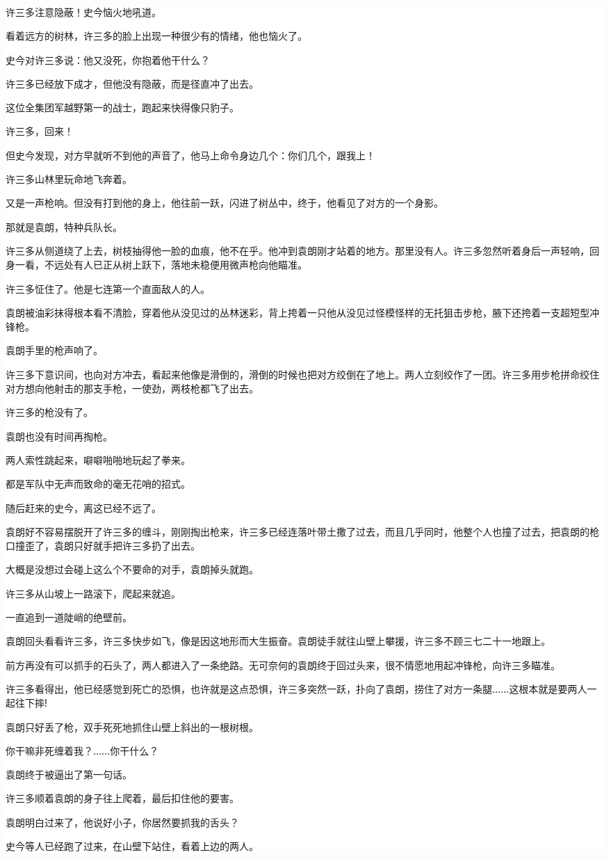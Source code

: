 许三多注意隐蔽！史今恼火地吼道。

看着远方的树林，许三多的脸上出现一种很少有的情绪，他也恼火了。

史今对许三多说：他又没死，你抱着他干什么？

许三多已经放下成才，但他没有隐蔽，而是径直冲了出去。

这位全集团军越野第一的战士，跑起来快得像只豹子。

许三多，回来！

但史今发现，对方早就听不到他的声音了，他马上命令身边几个：你们几个，跟我上！

许三多山林里玩命地飞奔着。

又是一声枪响。但没有打到他的身上，他往前一跃，闪进了树丛中，终于，他看见了对方的一个身影。

那就是袁朗，特种兵队长。

许三多从侧道绕了上去，树枝抽得他一脸的血痕，他不在乎。他冲到袁朗刚才站着的地方。那里没有人。许三多忽然听着身后一声轻响，回身一看，不远处有人已正从树上跃下，落地未稳便用微声枪向他瞄准。

许三多怔住了。他是七连第一个直面敌人的人。

袁朗被油彩抹得根本看不清脸，穿着他从没见过的丛林迷彩，背上挎着一只他从没见过怪模怪样的无托狙击步枪，腋下还挎着一支超短型冲锋枪。

袁朗手里的枪声响了。

许三多下意识间，也向对方冲去，看起来他像是滑倒的，滑倒的时候也把对方绞倒在了地上。两人立刻绞作了一团。许三多用步枪拼命绞住对方想向他射击的那支手枪，一使劲，两枝枪都飞了出去。

许三多的枪没有了。

袁朗也没有时间再掏枪。

两人索性跳起来，噼噼啪啪地玩起了拳来。

都是军队中无声而致命的毫无花哨的招式。

随后赶来的史今，离这已经不远了。

袁朗好不容易摆脱开了许三多的缠斗，刚刚掏出枪来，许三多已经连落叶带土撒了过去，而且几乎同时，他整个人也撞了过去，把袁朗的枪口撞歪了，袁朗只好就手把许三多扔了出去。

大概是没想过会碰上这么个不要命的对手，袁朗掉头就跑。

许三多从山坡上一路滚下，爬起来就追。

一直追到一道陡峭的绝壁前。

袁朗回头看看许三多，许三多快步如飞，像是因这地形而大生振奋。袁朗徒手就往山壁上攀援，许三多不顾三七二十一地跟上。

前方再没有可以抓手的石头了，两人都进入了一条绝路。无可奈何的袁朗终于回过头来，很不情愿地用起冲锋枪，向许三多瞄准。

许三多看得出，他已经感觉到死亡的恐惧，也许就是这点恐惧，许三多突然一跃，扑向了袁朗，捞住了对方一条腿……这根本就是要两人一起往下摔!

袁朗只好丢了枪，双手死死地抓住山壁上斜出的一根树根。

你干嘛非死缠着我？……你干什么？

袁朗终于被逼出了第一句话。

许三多顺着袁朗的身子往上爬着，最后扣住他的要害。

袁朗明白过来了，他说好小子，你居然要抓我的舌头？

史今等人已经跑了过来，在山壁下站住，看着上边的两人。
